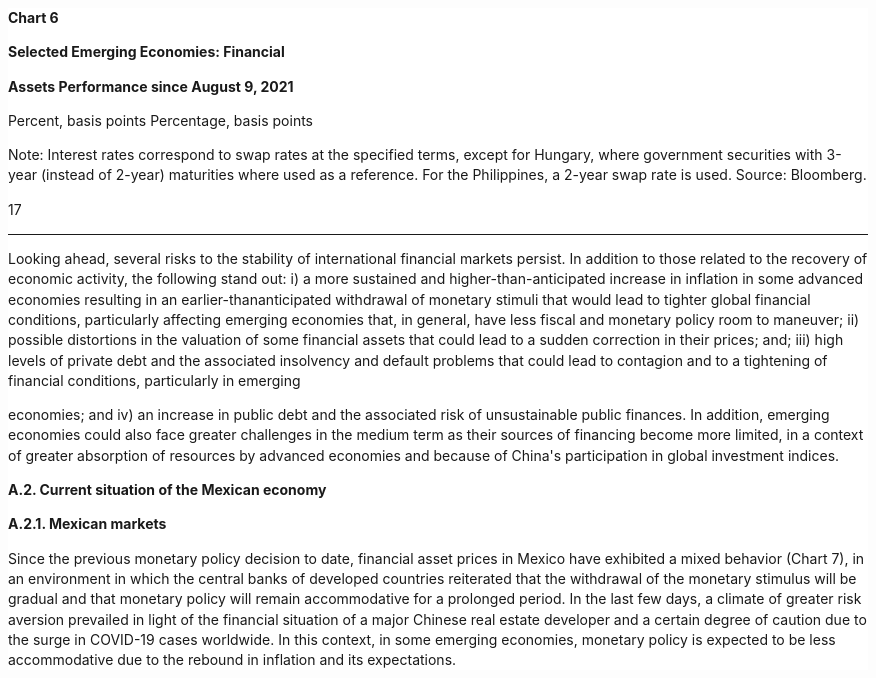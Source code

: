 **Chart 6**

**Selected Emerging Economies: Financial**

**Assets Performance since August 9, 2021**

Percent, basis points Percentage, basis points


Note: Interest rates correspond to swap rates at the specified terms, except
for Hungary, where government securities with 3-year (instead of 2-year)
maturities where used as a reference. For the Philippines, a 2-year swap
rate is used.
Source: Bloomberg.

17


-----

Looking ahead, several risks to the stability of
international financial markets persist. In addition to
those related to the recovery of economic activity,
the following stand out: i) a more sustained and
higher-than-anticipated increase in inflation in some
advanced economies resulting in an earlier-thananticipated withdrawal of monetary stimuli that would
lead to tighter global financial conditions, particularly
affecting emerging economies that, in general, have
less fiscal and monetary policy room to maneuver; ii)
possible distortions in the valuation of some financial
assets that could lead to a sudden correction in their
prices; and; iii) high levels of private debt and the
associated insolvency and default problems that
could lead to contagion and to a tightening of
financial conditions, particularly in emerging

economies; and iv) an increase in public debt and the
associated risk of unsustainable public finances. In
addition, emerging economies could also face
greater challenges in the medium term as their
sources of financing become more limited, in a
context of greater absorption of resources by
advanced economies and because of China's
participation in global investment indices.

**A.2. Current situation of the Mexican economy**

**A.2.1. Mexican markets**

Since the previous monetary policy decision to date,
financial asset prices in Mexico have exhibited a
mixed behavior (Chart 7), in an environment in which
the central banks of developed countries reiterated
that the withdrawal of the monetary stimulus will be
gradual and that monetary policy will remain
accommodative for a prolonged period. In the last
few days, a climate of greater risk aversion prevailed
in light of the financial situation of a major Chinese
real estate developer and a certain degree of caution
due to the surge in COVID-19 cases worldwide. In
this context, in some emerging economies, monetary
policy is expected to be less accommodative due to
the rebound in inflation and its expectations.
